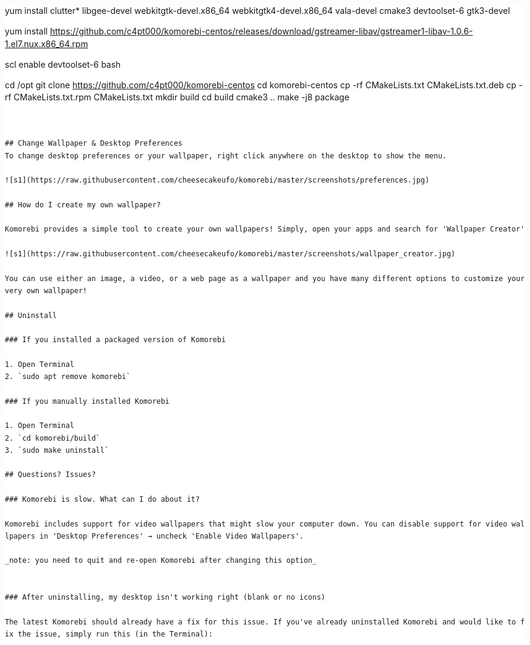 yum install clutter* libgee-devel webkitgtk-devel.x86_64 webkitgtk4-devel.x86_64 vala-devel cmake3 devtoolset-6 gtk3-devel

yum install https://github.com/c4pt000/komorebi-centos/releases/download/gstreamer-libav/gstreamer1-libav-1.0.6-1.el7.nux.x86_64.rpm

scl enable devtoolset-6 bash

cd /opt
git clone https://github.com/c4pt000/komorebi-centos
cd komorebi-centos
cp -rf CMakeLists.txt CMakeLists.txt.deb
cp -rf CMakeLists.txt.rpm CMakeLists.txt
mkdir build
cd build
cmake3 ..
make -j8 package
```


## Change Wallpaper & Desktop Preferences
To change desktop preferences or your wallpaper, right click anywhere on the desktop to show the menu.

![s1](https://raw.githubusercontent.com/cheesecakeufo/komorebi/master/screenshots/preferences.jpg)

## How do I create my own wallpaper?

Komorebi provides a simple tool to create your own wallpapers! Simply, open your apps and search for 'Wallpaper Creator'

![s1](https://raw.githubusercontent.com/cheesecakeufo/komorebi/master/screenshots/wallpaper_creator.jpg)

You can use either an image, a video, or a web page as a wallpaper and you have many different options to customize your very own wallpaper!

## Uninstall

### If you installed a packaged version of Komorebi

1. Open Terminal
2. `sudo apt remove komorebi`

### If you manually installed Komorebi

1. Open Terminal
2. `cd komorebi/build`
3. `sudo make uninstall`

## Questions? Issues?

### Komorebi is slow. What can I do about it?

Komorebi includes support for video wallpapers that might slow your computer down. You can disable support for video wallpapers in 'Desktop Preferences' → uncheck 'Enable Video Wallpapers'.

_note: you need to quit and re-open Komorebi after changing this option_


### After uninstalling, my desktop isn't working right (blank or no icons)

The latest Komorebi should already have a fix for this issue. If you've already uninstalled Komorebi and would like to fix the issue, simply run this (in the Terminal):
```